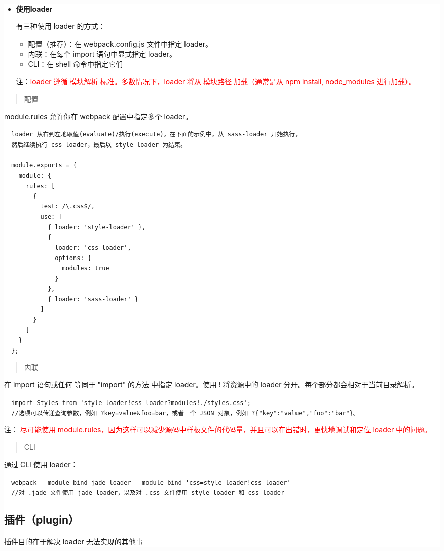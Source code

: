 - **使用loader**

  有三种使用 loader 的方式： 
   * 配置（推荐）：在 webpack.config.js 文件中指定 loader。
   * 内联：在每个 import 语句中显式指定 loader。
   * CLI：在 shell 命令中指定它们
   
   注：<font color=red>loader 遵循 模块解析 标准。多数情况下，loader 将从 模块路径 加载（通常是从 npm install, node_modules 进行加载）。</font>
   
> 配置

module.rules 允许你在 webpack 配置中指定多个 loader。

      loader 从右到左地取值(evaluate)/执行(execute)。在下面的示例中，从 sass-loader 开始执行，
      然后继续执行 css-loader，最后以 style-loader 为结束。
      
      module.exports = {
        module: {
          rules: [
            {
              test: /\.css$/,
              use: [
                { loader: 'style-loader' },
                {
                  loader: 'css-loader',
                  options: {
                    modules: true
                  }
                },
                { loader: 'sass-loader' }
              ]
            }
          ]
        }
      };
      
  > 内联
  
  在 import 语句或任何 等同于 "import" 的方法 中指定 loader。使用 ! 将资源中的 loader 分开。每个部分都会相对于当前目录解析。
  
      import Styles from 'style-loader!css-loader?modules!./styles.css';
      //选项可以传递查询参数，例如 ?key=value&foo=bar，或者一个 JSON 对象，例如 ?{"key":"value","foo":"bar"}。
      
注：<font color=red> 尽可能使用 module.rules，因为这样可以减少源码中样板文件的代码量，并且可以在出错时，更快地调试和定位 loader 中的问题。 </font>

> CLI

通过 CLI 使用 loader：

      webpack --module-bind jade-loader --module-bind 'css=style-loader!css-loader'
      //对 .jade 文件使用 jade-loader，以及对 .css 文件使用 style-loader 和 css-loader
      
  ## 插件（plugin）
  
  插件目的在于解决 loader 无法实现的其他事
  